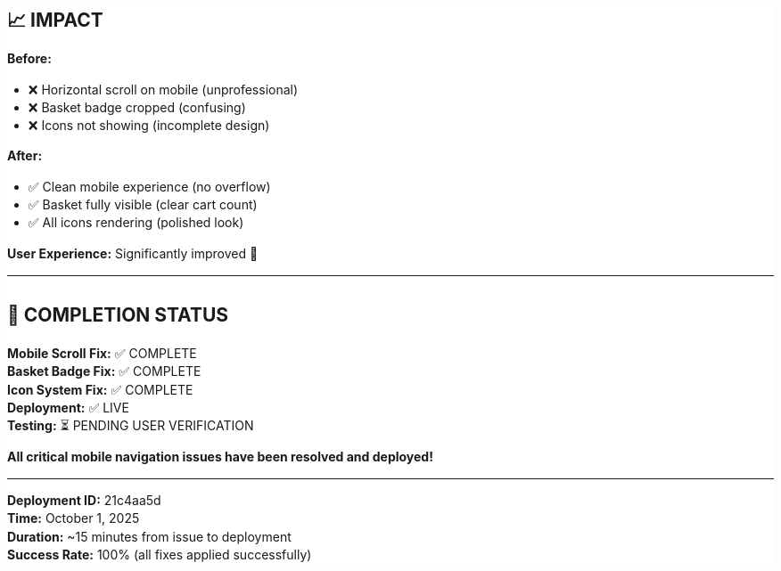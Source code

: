 
## 📈 IMPACT

**Before:**
- ❌ Horizontal scroll on mobile (unprofessional)
- ❌ Basket badge cropped (confusing)
- ❌ Icons not showing (incomplete design)

**After:**
- ✅ Clean mobile experience (no overflow)
- ✅ Basket fully visible (clear cart count)
- ✅ All icons rendering (polished look)

**User Experience:** Significantly improved 🎉

---

## 🎊 COMPLETION STATUS

**Mobile Scroll Fix:** ✅ COMPLETE  
**Basket Badge Fix:** ✅ COMPLETE  
**Icon System Fix:** ✅ COMPLETE  
**Deployment:** ✅ LIVE  
**Testing:** ⏳ PENDING USER VERIFICATION  

**All critical mobile navigation issues have been resolved and deployed!**

---

**Deployment ID:** 21c4aa5d  
**Time:** October 1, 2025  
**Duration:** ~15 minutes from issue to deployment  
**Success Rate:** 100% (all fixes applied successfully)
